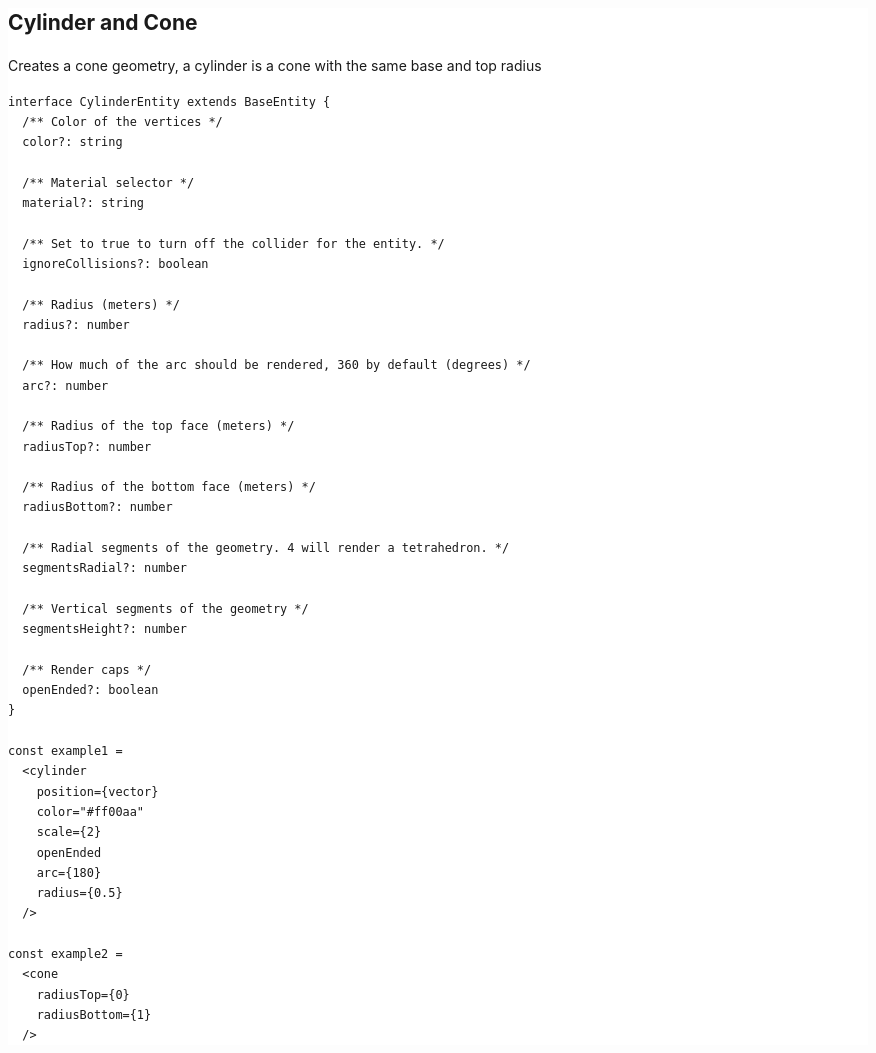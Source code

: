 ## Cylinder and Cone

Creates a cone geometry, a cylinder is a cone with the same base and top radius

```tsx
interface CylinderEntity extends BaseEntity {
  /** Color of the vertices */
  color?: string

  /** Material selector */
  material?: string

  /** Set to true to turn off the collider for the entity. */
  ignoreCollisions?: boolean

  /** Radius (meters) */
  radius?: number

  /** How much of the arc should be rendered, 360 by default (degrees) */
  arc?: number

  /** Radius of the top face (meters) */
  radiusTop?: number

  /** Radius of the bottom face (meters) */
  radiusBottom?: number

  /** Radial segments of the geometry. 4 will render a tetrahedron. */
  segmentsRadial?: number

  /** Vertical segments of the geometry */
  segmentsHeight?: number

  /** Render caps */
  openEnded?: boolean
}

const example1 =
  <cylinder
    position={vector}
    color="#ff00aa"
    scale={2}
    openEnded
    arc={180}
    radius={0.5}
  />

const example2 =
  <cone
    radiusTop={0}
    radiusBottom={1}
  />
```
